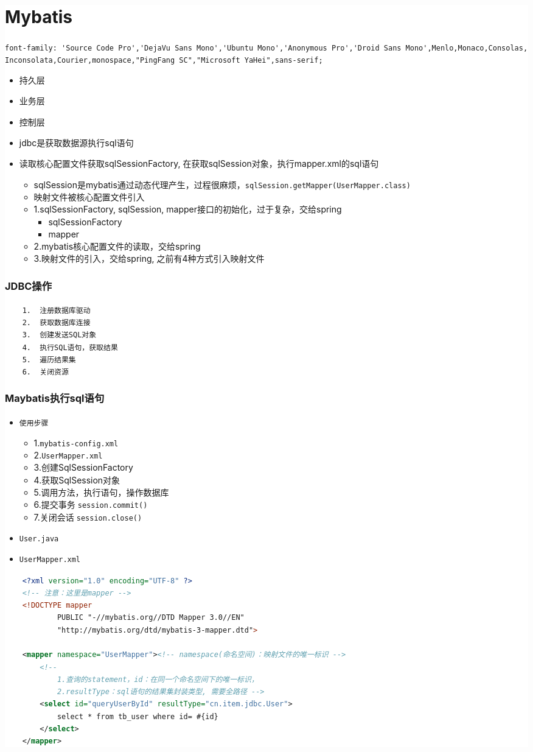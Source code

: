# Mybatis
 `font-family: 'Source Code Pro','DejaVu Sans Mono','Ubuntu Mono','Anonymous Pro','Droid Sans Mono',Menlo,Monaco,Consolas,Inconsolata,Courier,monospace,"PingFang SC","Microsoft YaHei",sans-serif;`


- 持久层
- 业务层
- 控制层

- jdbc是获取数据源执行sql语句
- 读取核心配置文件获取sqlSessionFactory, 在获取sqlSession对象，执行mapper.xml的sql语句
    - sqlSession是mybatis通过动态代理产生，过程很麻烦，`sqlSession.getMapper(UserMapper.class)`
    - 映射文件被核心配置文件引入 
    - 1.sqlSessionFactory, sqlSession, mapper接口的初始化，过于复杂，交给spring
        - sqlSessionFactory
        - mapper
    - 2.mybatis核心配置文件的读取，交给spring
    - 3.映射文件的引入，交给spring, 之前有4种方式引入映射文件


### JDBC操作
```bash
    1.  注册数据库驱动
    2.  获取数据库连接
    3.  创建发送SQL对象
    4.  执行SQL语句，获取结果
    5.  遍历结果集
    6.  关闭资源
```

### Maybatis执行sql语句

- `使用步骤`
    - 1.`mybatis-config.xml`
    - 2.`UserMapper.xml`
    - 3.创建SqlSessionFactory
    - 4.获取SqlSession对象   
    - 5.调用方法，执行语句，操作数据库
    - 6.提交事务 `session.commit()`
    - 7.关闭会话 `session.close()`    

- `User.java`

- `UserMapper.xml`

```xml
    <?xml version="1.0" encoding="UTF-8" ?>
    <!-- 注意：这里是mapper -->
    <!DOCTYPE mapper
            PUBLIC "-//mybatis.org//DTD Mapper 3.0//EN"
            "http://mybatis.org/dtd/mybatis-3-mapper.dtd">

    <mapper namespace="UserMapper"><!-- namespace(命名空间)：映射文件的唯一标识 -->
        <!-- 
            1.查询的statement，id：在同一个命名空间下的唯一标识，
            2.resultType：sql语句的结果集封装类型, 需要全路径 -->
        <select id="queryUserById" resultType="cn.item.jdbc.User">
            select * from tb_user where id= #{id}
        </select>
    </mapper>
```
